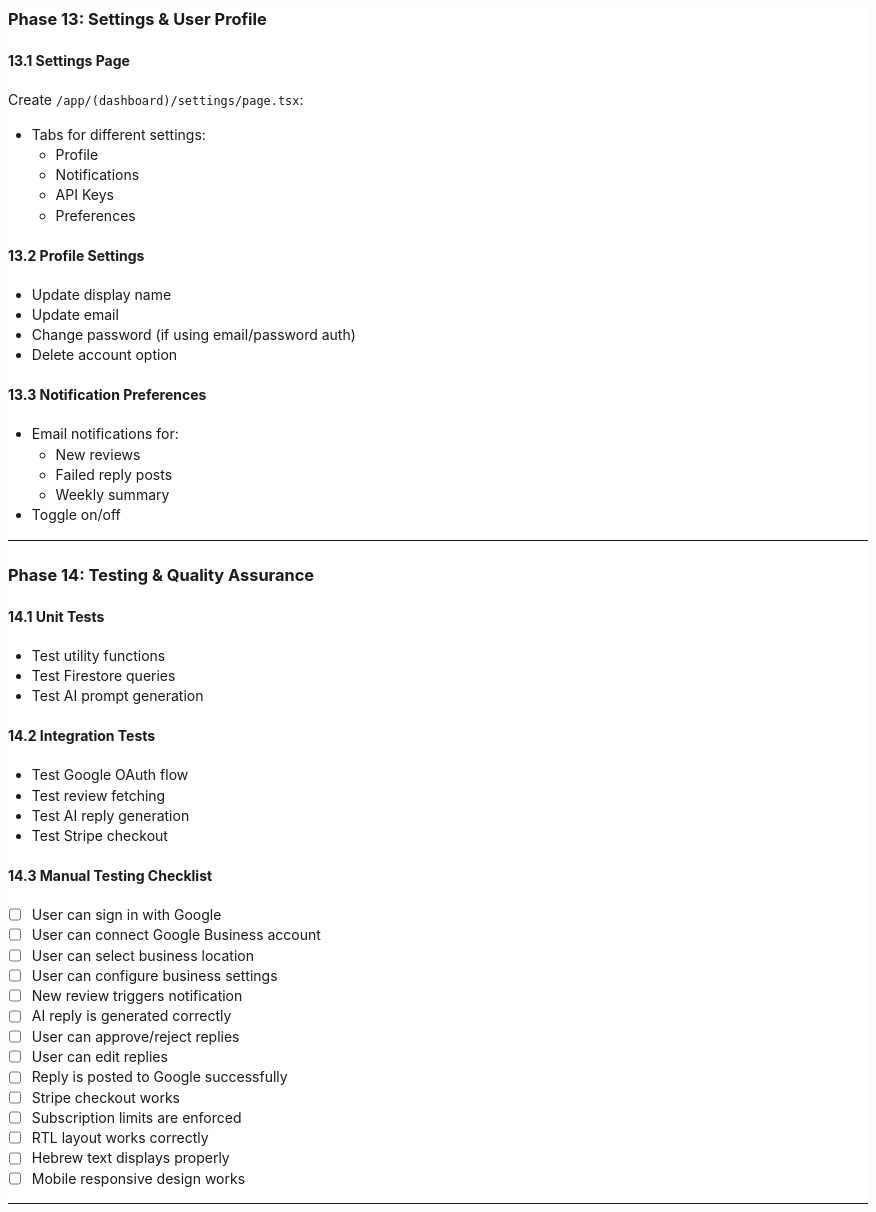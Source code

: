 
### Phase 13: Settings & User Profile

#### 13.1 Settings Page
Create `/app/(dashboard)/settings/page.tsx`:
- Tabs for different settings:
  - Profile
  - Notifications
  - API Keys
  - Preferences

#### 13.2 Profile Settings
- Update display name
- Update email
- Change password (if using email/password auth)
- Delete account option

#### 13.3 Notification Preferences
- Email notifications for:
  - New reviews
  - Failed reply posts
  - Weekly summary
- Toggle on/off

---

### Phase 14: Testing & Quality Assurance

#### 14.1 Unit Tests
- Test utility functions
- Test Firestore queries
- Test AI prompt generation

#### 14.2 Integration Tests
- Test Google OAuth flow
- Test review fetching
- Test AI reply generation
- Test Stripe checkout

#### 14.3 Manual Testing Checklist
- [ ] User can sign in with Google
- [ ] User can connect Google Business account
- [ ] User can select business location
- [ ] User can configure business settings
- [ ] New review triggers notification
- [ ] AI reply is generated correctly
- [ ] User can approve/reject replies
- [ ] User can edit replies
- [ ] Reply is posted to Google successfully
- [ ] Stripe checkout works
- [ ] Subscription limits are enforced
- [ ] RTL layout works correctly
- [ ] Hebrew text displays properly
- [ ] Mobile responsive design works

---